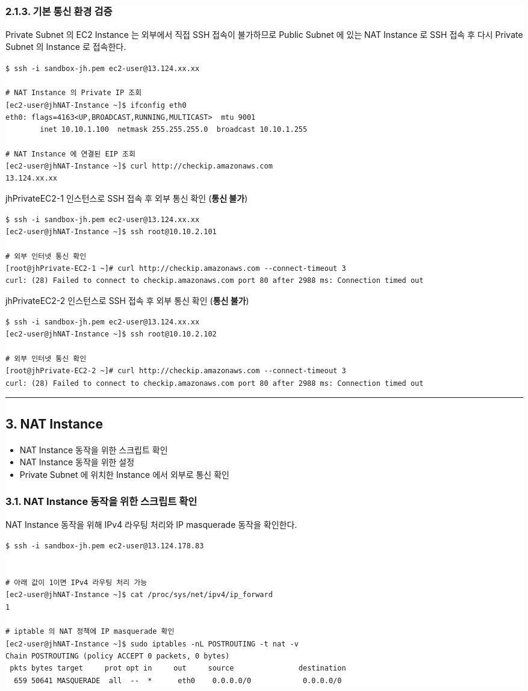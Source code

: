
### 2.1.3. 기본 통신 환경 검증

Private Subnet 의 EC2 Instance 는 외부에서 직접 SSH 접속이 불가하므로 Public Subnet 에 있는 NAT Instance 로 SSH 접속 후
다시 Private Subnet 의 Instance 로 접속한다.

```shell
$ ssh -i sandbox-jh.pem ec2-user@13.124.xx.xx

# NAT Instance 의 Private IP 조회
[ec2-user@jhNAT-Instance ~]$ ifconfig eth0
eth0: flags=4163<UP,BROADCAST,RUNNING,MULTICAST>  mtu 9001
        inet 10.10.1.100  netmask 255.255.255.0  broadcast 10.10.1.255
        
# NAT Instance 에 연결된 EIP 조회
[ec2-user@jhNAT-Instance ~]$ curl http://checkip.amazonaws.com
13.124.xx.xx        
```

jhPrivateEC2-1 인스턴스로 SSH 접속 후 외부 통신 확인 (**통신 불가**)
```shell
$ ssh -i sandbox-jh.pem ec2-user@13.124.xx.xx
[ec2-user@jhNAT-Instance ~]$ ssh root@10.10.2.101

# 외부 인터넷 통신 확인
[root@jhPrivate-EC2-1 ~]# curl http://checkip.amazonaws.com --connect-timeout 3
curl: (28) Failed to connect to checkip.amazonaws.com port 80 after 2988 ms: Connection timed out
```

jhPrivateEC2-2 인스턴스로 SSH 접속 후 외부 통신 확인 (**통신 불가**)
```shell
$ ssh -i sandbox-jh.pem ec2-user@13.124.xx.xx
[ec2-user@jhNAT-Instance ~]$ ssh root@10.10.2.102

# 외부 인터넷 통신 확인
[root@jhPrivate-EC2-2 ~]# curl http://checkip.amazonaws.com --connect-timeout 3
curl: (28) Failed to connect to checkip.amazonaws.com port 80 after 2988 ms: Connection timed out
```


---

## 3. NAT Instance

- NAT Instance 동작을 위한 스크립트 확인
- NAT Instance 동작을 위한 설정
- Private Subnet 에 위치한 Instance 에서 외부로 통신 확인

### 3.1. NAT Instance 동작을 위한 스크립트 확인

NAT Instance 동작을 위해 IPv4 라우팅 처리와 IP masquerade 동작을 확인한다.

```shell
$ ssh -i sandbox-jh.pem ec2-user@13.124.178.83


# 아래 값이 1이면 IPv4 라우팅 처리 가능
[ec2-user@jhNAT-Instance ~]$ cat /proc/sys/net/ipv4/ip_forward
1

# iptable 의 NAT 정책에 IP masquerade 확인 
[ec2-user@jhNAT-Instance ~]$ sudo iptables -nL POSTROUTING -t nat -v
Chain POSTROUTING (policy ACCEPT 0 packets, 0 bytes)
 pkts bytes target     prot opt in     out     source               destination
  659 50641 MASQUERADE  all  --  *      eth0    0.0.0.0/0            0.0.0.0/0
```
